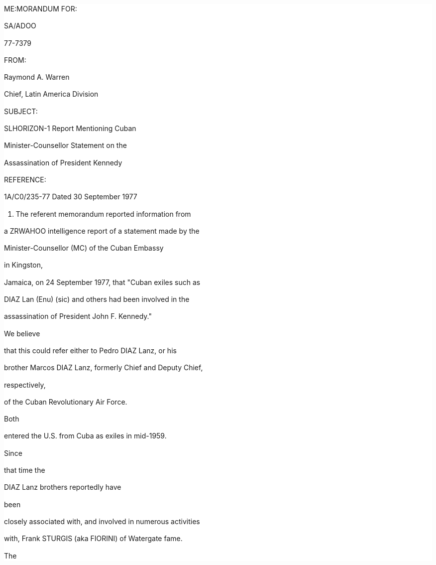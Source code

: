 ME:MORANDUM FOR:

SA/ADOO

77-7379

FROM:

Raymond A. Warren

Chief, Latin America Division

SUBJECT:

SLHORIZON-1 Report Mentioning Cuban

Minister-Counsellor Statement on the

Assassination of President Kennedy

REFERENCE:

1A/C0/235-77 Dated 30 September 1977

1. The referent memorandum reported information from

a ZRWAHOO intelligence report of a statement made by the

Minister-Counsellor (MC) of the Cuban Embassy

in Kingston,

Jamaica, on 24 September 1977, that "Cuban exiles such as

DIAZ Lan (Enu) (sic) and others had been involved in the

assassination of President John F. Kennedy."

We believe

that this could refer either to Pedro DIAZ Lanz, or his

brother Marcos DIAZ Lanz, formerly Chief and Deputy Chief,

respectively,

of the Cuban Revolutionary Air Force.

Both

entered the U.S. from Cuba as exiles in mid-1959.

Since

that time the

DIAZ Lanz brothers reportedly have

been

closely associated with, and involved in numerous activities

with, Frank STURGIS (aka FIORINI) of Watergate fame.

The
